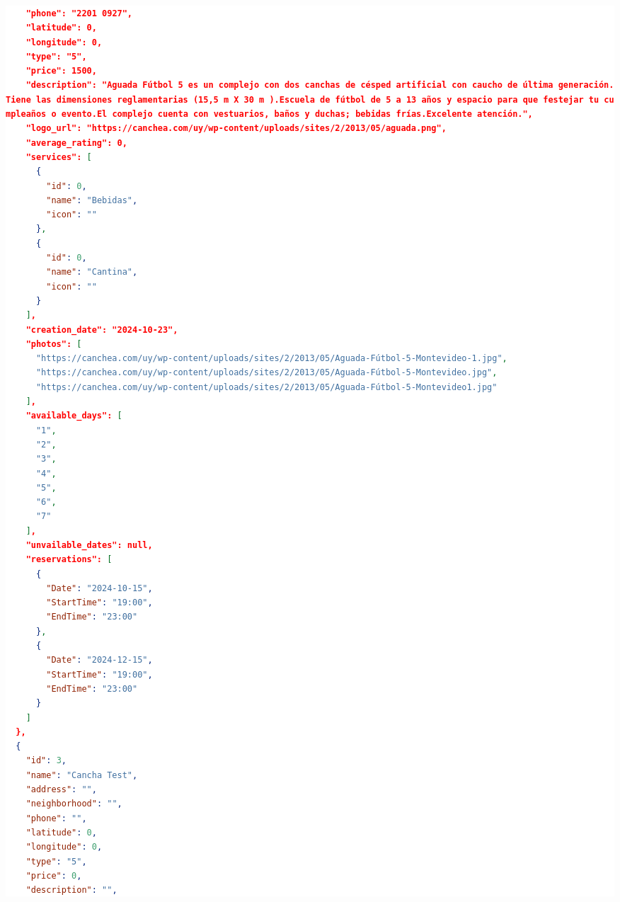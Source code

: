 ```JSON
    "phone": "2201 0927",
    "latitude": 0,
    "longitude": 0,
    "type": "5",
    "price": 1500,
    "description": "Aguada Fútbol 5 es un complejo con dos canchas de césped artificial con caucho de última generación.Tiene las dimensiones reglamentarias (15,5 m X 30 m ).Escuela de fútbol de 5 a 13 años y espacio para que festejar tu cumpleaños o evento.El complejo cuenta con vestuarios, baños y duchas; bebidas frías.Excelente atención.",
    "logo_url": "https://canchea.com/uy/wp-content/uploads/sites/2/2013/05/aguada.png",
    "average_rating": 0,
    "services": [
      {
        "id": 0,
        "name": "Bebidas",
        "icon": ""
      },
      {
        "id": 0,
        "name": "Cantina",
        "icon": ""
      }
    ],
    "creation_date": "2024-10-23",
    "photos": [
      "https://canchea.com/uy/wp-content/uploads/sites/2/2013/05/Aguada-Fútbol-5-Montevideo-1.jpg",
      "https://canchea.com/uy/wp-content/uploads/sites/2/2013/05/Aguada-Fútbol-5-Montevideo.jpg",
      "https://canchea.com/uy/wp-content/uploads/sites/2/2013/05/Aguada-Fútbol-5-Montevideo1.jpg"
    ],
    "available_days": [
      "1",
      "2",
      "3",
      "4",
      "5",
      "6",
      "7"
    ],
    "unvailable_dates": null,
    "reservations": [
      {
        "Date": "2024-10-15",
        "StartTime": "19:00",
        "EndTime": "23:00"
      },
      {
        "Date": "2024-12-15",
        "StartTime": "19:00",
        "EndTime": "23:00"
      }
    ]
  },
  {
    "id": 3,
    "name": "Cancha Test",
    "address": "",
    "neighborhood": "",
    "phone": "",
    "latitude": 0,
    "longitude": 0,
    "type": "5",
    "price": 0,
    "description": "",
```